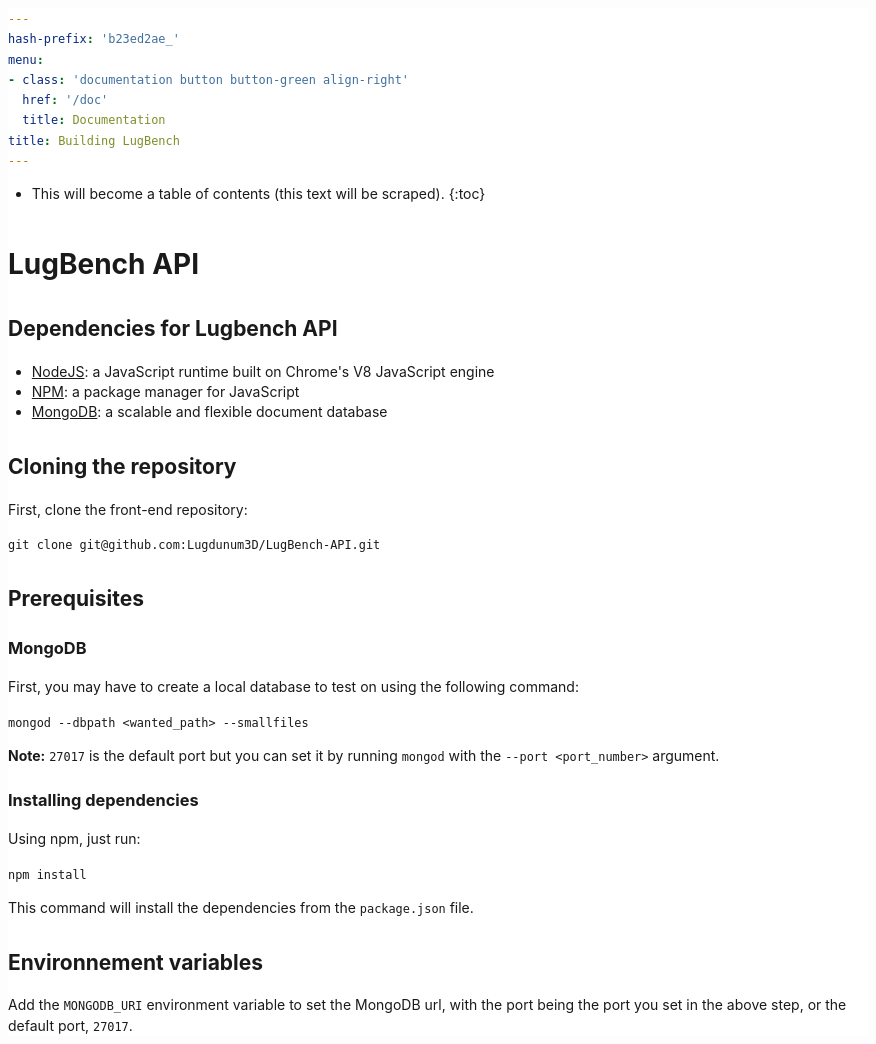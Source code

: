 ```yaml
---
hash-prefix: 'b23ed2ae_'
menu:
- class: 'documentation button button-green align-right'
  href: '/doc'
  title: Documentation
title: Building LugBench
---
```


* This will become a table of contents (this text will be scraped).
{:toc}

# LugBench API

## Dependencies for Lugbench API

-   [NodeJS](https://nodejs.org/en/): a JavaScript runtime built on Chrome's V8 JavaScript engine
-   [NPM](https://www.npmjs.com/): a package manager for JavaScript
-   [MongoDB](https://www.mongodb.com/what-is-mongodb): a scalable and flexible document database

## Cloning the repository

First, clone the front-end repository:

    git clone git@github.com:Lugdunum3D/LugBench-API.git

## Prerequisites

### MongoDB

First, you may have to create a local database to test on using the following command:

    mongod --dbpath <wanted_path> --smallfiles

**Note:** `27017` is the default port but you can set it by running `mongod` with the `--port <port_number>` argument.

### Installing dependencies

Using npm, just run:

    npm install

This command will install the dependencies from the `package.json` file.

## Environnement variables

Add the `MONGODB_URI` environment variable to set the MongoDB url, with the port being the port you set in the above step, or the default port, `27017`.
